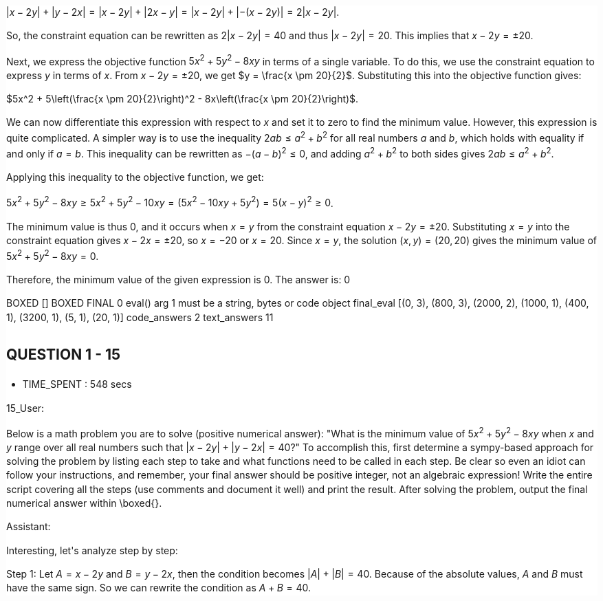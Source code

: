 $|x-2y| + |y-2x| = |x-2y| + |2x-y| = |x-2y| + |- (x-2y)| = 2|x-2y|$.

So, the constraint equation can be rewritten as $2|x-2y| = 40$ and thus $|x-2y| = 20$. This implies that $x-2y = \pm 20$.

Next, we express the objective function $5x^2+5y^2-8xy$ in terms of a single variable. To do this, we use the constraint equation to express $y$ in terms of $x$. From $x-2y = \pm 20$, we get $y = \frac{x \pm 20}{2}$. Substituting this into the objective function gives:

$5x^2 + 5\left(\frac{x \pm 20}{2}\right)^2 - 8x\left(\frac{x \pm 20}{2}\right)$.

We can now differentiate this expression with respect to $x$ and set it to zero to find the minimum value. However, this expression is quite complicated. A simpler way is to use the inequality $2ab \leq a^2 + b^2$ for all real numbers $a$ and $b$, which holds with equality if and only if $a = b$. This inequality can be rewritten as $-(a-b)^2 \leq 0$, and adding $a^2 + b^2$ to both sides gives $2ab \leq a^2 + b^2$.

Applying this inequality to the objective function, we get:

$5x^2 + 5y^2 - 8xy \geq 5x^2 + 5y^2 - 10xy = (5x^2 - 10xy + 5y^2) = 5(x-y)^2 \geq 0$.

The minimum value is thus $0$, and it occurs when $x = y$ from the constraint equation $x - 2y = \pm 20$. Substituting $x = y$ into the constraint equation gives $x - 2x = \pm 20$, so $x = -20$ or $x = 20$. Since $x = y$, the solution $(x, y) = (20, 20)$ gives the minimum value of $5x^2 + 5y^2 - 8xy = 0$.

Therefore, the minimum value of the given expression is $0$. The answer is: $0$

BOXED []
BOXED FINAL 0
eval() arg 1 must be a string, bytes or code object final_eval
[(0, 3), (800, 3), (2000, 2), (1000, 1), (400, 1), (3200, 1), (5, 1), (20, 1)]
code_answers 2 text_answers 11



## QUESTION 1 - 15 
- TIME_SPENT : 548 secs

15_User:

Below is a math problem you are to solve (positive numerical answer):
"What is the minimum value of $5x^2+5y^2-8xy$ when $x$ and $y$ range over all real numbers such that $|x-2y| + |y-2x| = 40$?"
To accomplish this, first determine a sympy-based approach for solving the problem by listing each step to take and what functions need to be called in each step. Be clear so even an idiot can follow your instructions, and remember, your final answer should be positive integer, not an algebraic expression!
Write the entire script covering all the steps (use comments and document it well) and print the result. After solving the problem, output the final numerical answer within \boxed{}.

Assistant: 

Interesting, let's analyze step by step:



Step 1: Let $A = x - 2y$ and $B = y - 2x$, then the condition becomes $|A| + |B| = 40$. Because of the absolute values, $A$ and $B$ must have the same sign. So we can rewrite the condition as $A + B = 40$.

